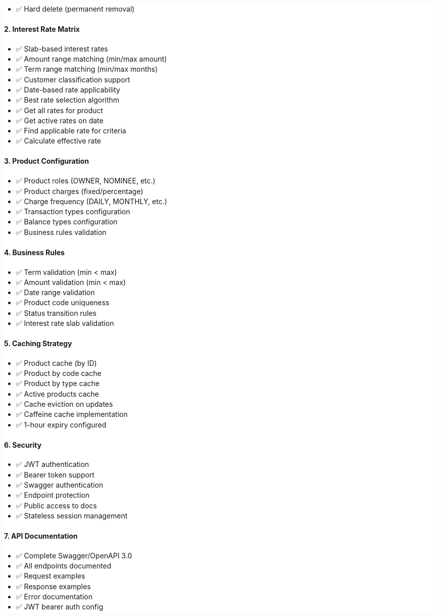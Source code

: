 - ✅ Hard delete (permanent removal)

#### 2. Interest Rate Matrix
- ✅ Slab-based interest rates
- ✅ Amount range matching (min/max amount)
- ✅ Term range matching (min/max months)
- ✅ Customer classification support
- ✅ Date-based rate applicability
- ✅ Best rate selection algorithm
- ✅ Get all rates for product
- ✅ Get active rates on date
- ✅ Find applicable rate for criteria
- ✅ Calculate effective rate

#### 3. Product Configuration
- ✅ Product roles (OWNER, NOMINEE, etc.)
- ✅ Product charges (fixed/percentage)
- ✅ Charge frequency (DAILY, MONTHLY, etc.)
- ✅ Transaction types configuration
- ✅ Balance types configuration
- ✅ Business rules validation

#### 4. Business Rules
- ✅ Term validation (min < max)
- ✅ Amount validation (min < max)
- ✅ Date range validation
- ✅ Product code uniqueness
- ✅ Status transition rules
- ✅ Interest rate slab validation

#### 5. Caching Strategy
- ✅ Product cache (by ID)
- ✅ Product by code cache
- ✅ Product by type cache
- ✅ Active products cache
- ✅ Cache eviction on updates
- ✅ Caffeine cache implementation
- ✅ 1-hour expiry configured

#### 6. Security
- ✅ JWT authentication
- ✅ Bearer token support
- ✅ Swagger authentication
- ✅ Endpoint protection
- ✅ Public access to docs
- ✅ Stateless session management

#### 7. API Documentation
- ✅ Complete Swagger/OpenAPI 3.0
- ✅ All endpoints documented
- ✅ Request examples
- ✅ Response examples
- ✅ Error documentation
- ✅ JWT bearer auth config

